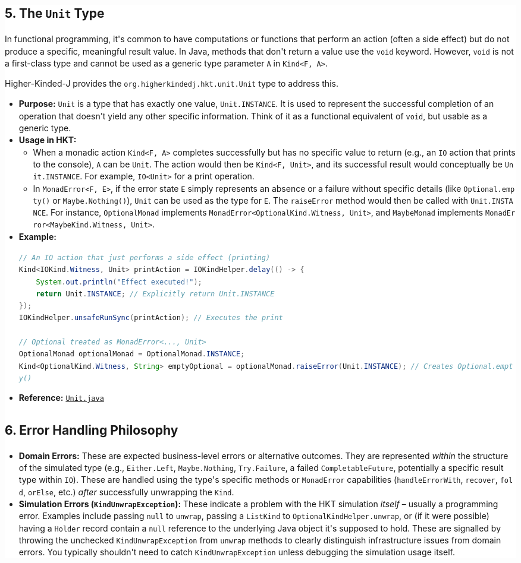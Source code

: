 ## 5. The `Unit` Type

In functional programming, it's common to have computations or functions that perform an action (often a side effect) but do not produce a specific, meaningful result value. In Java, methods that don't return a value use the `void` keyword. However, `void` is not a first-class type and cannot be used as a generic type parameter `A` in `Kind<F, A>`.

Higher-Kinded-J provides the `org.higherkindedj.hkt.unit.Unit` type to address this.

* **Purpose:** `Unit` is a type that has exactly one value, `Unit.INSTANCE`. It is used to represent the successful completion of an operation that doesn't yield any other specific information. Think of it as a functional equivalent of `void`, but usable as a generic type.
* **Usage in HKT:**
    * When a monadic action `Kind<F, A>` completes successfully but has no specific value to return (e.g., an `IO` action that prints to the console), `A` can be `Unit`. The action would then be `Kind<F, Unit>`, and its successful result would conceptually be `Unit.INSTANCE`. For example, `IO<Unit>` for a print operation.
    * In `MonadError<F, E>`, if the error state `E` simply represents an absence or a failure without specific details (like `Optional.empty()` or `Maybe.Nothing()`), `Unit` can be used as the type for `E`. The `raiseError` method would then be called with `Unit.INSTANCE`. For instance, `OptionalMonad` implements `MonadError<OptionalKind.Witness, Unit>`, and `MaybeMonad` implements `MonadError<MaybeKind.Witness, Unit>`.
* **Example:**
    ```java
    // An IO action that just performs a side effect (printing)
    Kind<IOKind.Witness, Unit> printAction = IOKindHelper.delay(() -> {
        System.out.println("Effect executed!");
        return Unit.INSTANCE; // Explicitly return Unit.INSTANCE
    });
    IOKindHelper.unsafeRunSync(printAction); // Executes the print

    // Optional treated as MonadError<..., Unit>
    OptionalMonad optionalMonad = OptionalMonad.INSTANCE;
    Kind<OptionalKind.Witness, String> emptyOptional = optionalMonad.raiseError(Unit.INSTANCE); // Creates Optional.empty()
    ```
* **Reference:** [`Unit.java`](https://github.com/higher-kinded-j/higher-kinded-j/blob/main/hkj-core/src/main/java/org/higherkindedj/hkt/unit/Unit.java)

## 6. Error Handling Philosophy

* **Domain Errors:** These are expected business-level errors or alternative outcomes. They are represented *within* the structure of the simulated type (e.g., `Either.Left`, `Maybe.Nothing`, `Try.Failure`, a failed `CompletableFuture`, potentially a specific result type within `IO`). These are handled using the type's specific methods or `MonadError` capabilities (`handleErrorWith`, `recover`, `fold`, `orElse`, etc.) *after* successfully unwrapping the `Kind`.
* **Simulation Errors (`KindUnwrapException`):** These indicate a problem with the HKT simulation *itself* – usually a programming error. Examples include passing `null` to `unwrap`, passing a `ListKind` to `OptionalKindHelper.unwrap`, or (if it were possible) having a `Holder` record contain a `null` reference to the underlying Java object it's supposed to hold. These are signalled by throwing the unchecked `KindUnwrapException` from `unwrap` methods to clearly distinguish infrastructure issues from domain errors. You typically shouldn't need to catch `KindUnwrapException` unless debugging the simulation usage itself.
